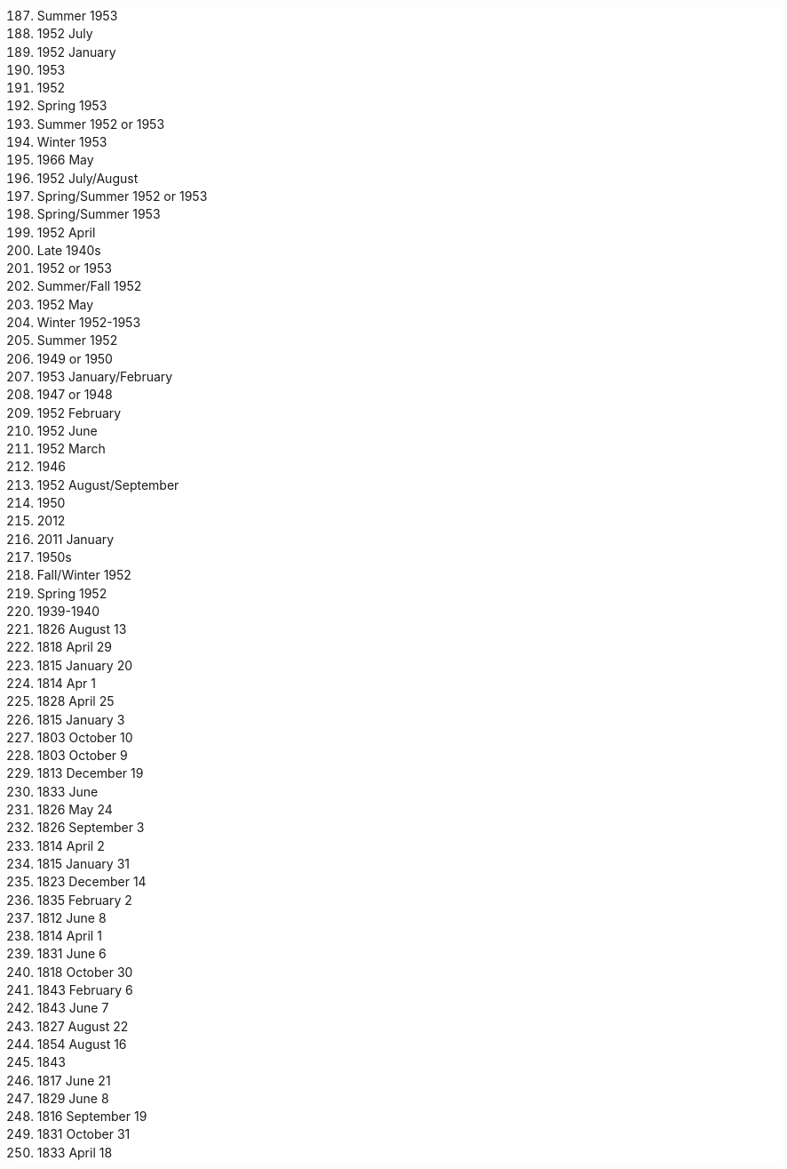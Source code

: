 187. Summer 1953
188. 1952 July
189. 1952 January
190. 1953
191. 1952
192. Spring 1953
193. Summer 1952 or 1953
194. Winter 1953
195. 1966 May
196. 1952 July/August
197. Spring/Summer 1952 or 1953
198. Spring/Summer 1953
199. 1952 April
200. Late 1940s
201. 1952 or 1953
202. Summer/Fall 1952
203. 1952 May
204. Winter 1952-1953
205. Summer 1952
206. 1949 or 1950
207. 1953 January/February
208. 1947 or 1948
209. 1952 February
210. 1952 June
211. 1952 March
212. 1946
213. 1952 August/September
214. 1950
215. 2012
216. 2011 January
217. 1950s
218. Fall/Winter 1952
219. Spring 1952
220. 1939-1940
221. 1826 August 13
222. 1818 April 29
223. 1815 January 20
224. 1814 Apr 1
225. 1828 April 25
226. 1815 January 3
227. 1803 October 10
228. 1803 October 9
229. 1813 December 19
230. 1833 June
231. 1826 May 24
232. 1826 September 3
233. 1814 April 2
234. 1815 January 31
235. 1823 December 14
236. 1835 February 2
237. 1812 June 8
238. 1814 April 1
239. 1831 June 6
240. 1818 October 30
241. 1843 February 6
242. 1843 June 7
243. 1827 August 22
244. 1854 August 16
245. 1843
246. 1817 June 21
247. 1829 June 8
248. 1816 September 19
249. 1831 October 31
250. 1833 April 18